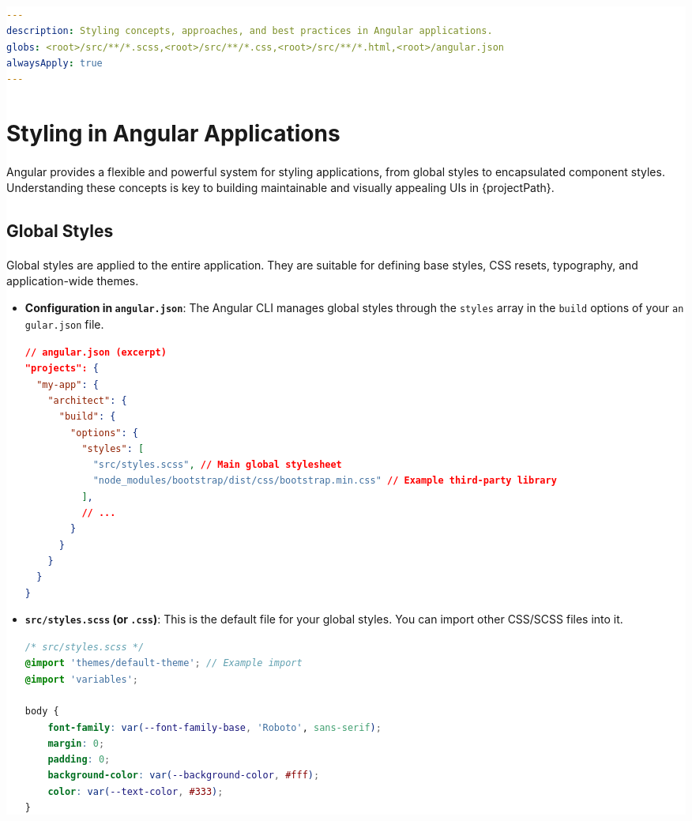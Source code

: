 ```yaml
---
description: Styling concepts, approaches, and best practices in Angular applications.
globs: <root>/src/**/*.scss,<root>/src/**/*.css,<root>/src/**/*.html,<root>/angular.json
alwaysApply: true
---
```


# Styling in Angular Applications

Angular provides a flexible and powerful system for styling applications, from global styles to encapsulated component styles. Understanding these concepts is key to building maintainable and visually appealing UIs in {projectPath}.

## Global Styles

Global styles are applied to the entire application. They are suitable for defining base styles, CSS resets, typography, and application-wide themes.

-   **Configuration in `angular.json`**:
    The Angular CLI manages global styles through the `styles` array in the `build` options of your `angular.json` file.
    ```json
    // angular.json (excerpt)
    "projects": {
      "my-app": {
        "architect": {
          "build": {
            "options": {
              "styles": [
                "src/styles.scss", // Main global stylesheet
                "node_modules/bootstrap/dist/css/bootstrap.min.css" // Example third-party library
              ],
              // ...
            }
          }
        }
      }
    }
    ```
-   **`src/styles.scss` (or `.css`)**: This is the default file for your global styles. You can import other CSS/SCSS files into it.

    ```scss
    /* src/styles.scss */
    @import 'themes/default-theme'; // Example import
    @import 'variables';

    body {
    	font-family: var(--font-family-base, 'Roboto', sans-serif);
    	margin: 0;
    	padding: 0;
    	background-color: var(--background-color, #fff);
    	color: var(--text-color, #333);
    }
